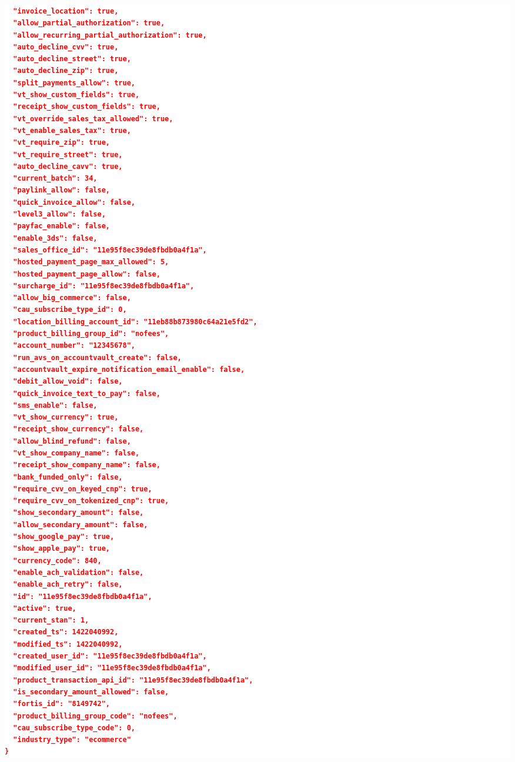 ```json
  "invoice_location": true,
  "allow_partial_authorization": true,
  "allow_recurring_partial_authorization": true,
  "auto_decline_cvv": true,
  "auto_decline_street": true,
  "auto_decline_zip": true,
  "split_payments_allow": true,
  "vt_show_custom_fields": true,
  "receipt_show_custom_fields": true,
  "vt_override_sales_tax_allowed": true,
  "vt_enable_sales_tax": true,
  "vt_require_zip": true,
  "vt_require_street": true,
  "auto_decline_cavv": true,
  "current_batch": 34,
  "paylink_allow": false,
  "quick_invoice_allow": false,
  "level3_allow": false,
  "payfac_enable": false,
  "enable_3ds": false,
  "sales_office_id": "11e95f8ec39de8fbdb0a4f1a",
  "hosted_payment_page_max_allowed": 5,
  "hosted_payment_page_allow": false,
  "surcharge_id": "11e95f8ec39de8fbdb0a4f1a",
  "allow_big_commerce": false,
  "cau_subscribe_type_id": 0,
  "location_billing_account_id": "11eb88b873980c64a21e5fd2",
  "product_billing_group_id": "nofees",
  "account_number": "12345678",
  "run_avs_on_accountvault_create": false,
  "accountvault_expire_notification_email_enable": false,
  "debit_allow_void": false,
  "quick_invoice_text_to_pay": false,
  "sms_enable": false,
  "vt_show_currency": true,
  "receipt_show_currency": false,
  "allow_blind_refund": false,
  "vt_show_company_name": false,
  "receipt_show_company_name": false,
  "bank_funded_only": false,
  "require_cvv_on_keyed_cnp": true,
  "require_cvv_on_tokenized_cnp": true,
  "show_secondary_amount": false,
  "allow_secondary_amount": false,
  "show_google_pay": true,
  "show_apple_pay": true,
  "currency_code": 840,
  "enable_ach_validation": false,
  "enable_ach_retry": false,
  "id": "11e95f8ec39de8fbdb0a4f1a",
  "active": true,
  "current_stan": 1,
  "created_ts": 1422040992,
  "modified_ts": 1422040992,
  "created_user_id": "11e95f8ec39de8fbdb0a4f1a",
  "modified_user_id": "11e95f8ec39de8fbdb0a4f1a",
  "product_transaction_api_id": "11e95f8ec39de8fbdb0a4f1a",
  "is_secondary_amount_allowed": false,
  "fortis_id": "8149742",
  "product_billing_group_code": "nofees",
  "cau_subscribe_type_code": 0,
  "industry_type": "ecommerce"
}
```